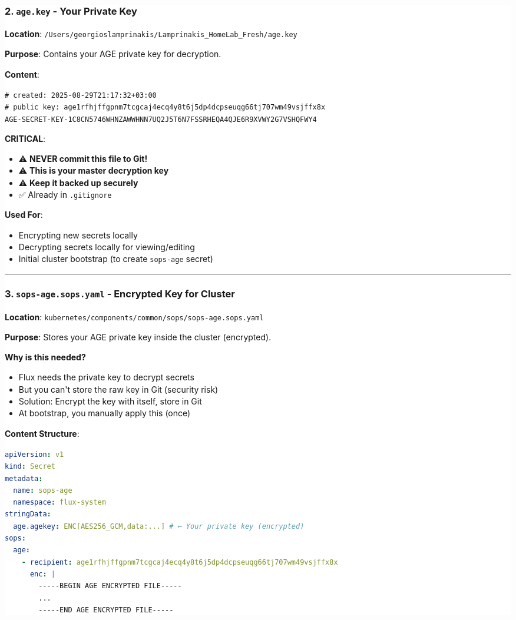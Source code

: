 
### 2. `age.key` - Your Private Key

**Location**: `/Users/georgioslamprinakis/Lamprinakis_HomeLab_Fresh/age.key`

**Purpose**: Contains your AGE private key for decryption.

**Content**:
```
# created: 2025-08-29T21:17:32+03:00
# public key: age1rfhjffgpnm7tcgcaj4ecq4y8t6j5dp4dcpseuqg66tj707wm49vsjffx8x
AGE-SECRET-KEY-1C8CN5746WHNZAWWHNN7UQ2J5T6N7FSSRHEQA4QJE6R9XVWY2G7VSHQFWY4
```

**CRITICAL**:
- ⚠️ **NEVER commit this file to Git!**
- ⚠️ **This is your master decryption key**
- ⚠️ **Keep it backed up securely**
- ✅ Already in `.gitignore`

**Used For**:
- Encrypting new secrets locally
- Decrypting secrets locally for viewing/editing
- Initial cluster bootstrap (to create `sops-age` secret)

---

### 3. `sops-age.sops.yaml` - Encrypted Key for Cluster

**Location**: `kubernetes/components/common/sops/sops-age.sops.yaml`

**Purpose**: Stores your AGE private key inside the cluster (encrypted).

**Why is this needed?**
- Flux needs the private key to decrypt secrets
- But you can't store the raw key in Git (security risk)
- Solution: Encrypt the key with itself, store in Git
- At bootstrap, you manually apply this (once)

**Content Structure**:
```yaml
apiVersion: v1
kind: Secret
metadata:
  name: sops-age
  namespace: flux-system
stringData:
  age.agekey: ENC[AES256_GCM,data:...] # ← Your private key (encrypted)
sops:
  age:
    - recipient: age1rfhjffgpnm7tcgcaj4ecq4y8t6j5dp4dcpseuqg66tj707wm49vsjffx8x
      enc: |
        -----BEGIN AGE ENCRYPTED FILE-----
        ...
        -----END AGE ENCRYPTED FILE-----
```

